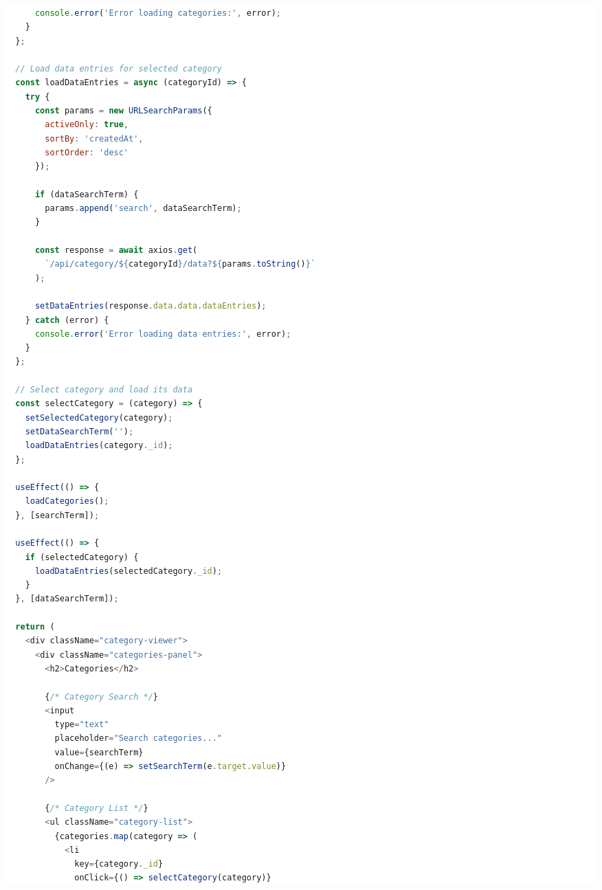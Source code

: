 ```javascript
      console.error('Error loading categories:', error);
    }
  };

  // Load data entries for selected category
  const loadDataEntries = async (categoryId) => {
    try {
      const params = new URLSearchParams({
        activeOnly: true,
        sortBy: 'createdAt',
        sortOrder: 'desc'
      });
      
      if (dataSearchTerm) {
        params.append('search', dataSearchTerm);
      }
      
      const response = await axios.get(
        `/api/category/${categoryId}/data?${params.toString()}`
      );
      
      setDataEntries(response.data.data.dataEntries);
    } catch (error) {
      console.error('Error loading data entries:', error);
    }
  };

  // Select category and load its data
  const selectCategory = (category) => {
    setSelectedCategory(category);
    setDataSearchTerm('');
    loadDataEntries(category._id);
  };

  useEffect(() => {
    loadCategories();
  }, [searchTerm]);

  useEffect(() => {
    if (selectedCategory) {
      loadDataEntries(selectedCategory._id);
    }
  }, [dataSearchTerm]);

  return (
    <div className="category-viewer">
      <div className="categories-panel">
        <h2>Categories</h2>
        
        {/* Category Search */}
        <input
          type="text"
          placeholder="Search categories..."
          value={searchTerm}
          onChange={(e) => setSearchTerm(e.target.value)}
        />

        {/* Category List */}
        <ul className="category-list">
          {categories.map(category => (
            <li 
              key={category._id}
              onClick={() => selectCategory(category)}
```